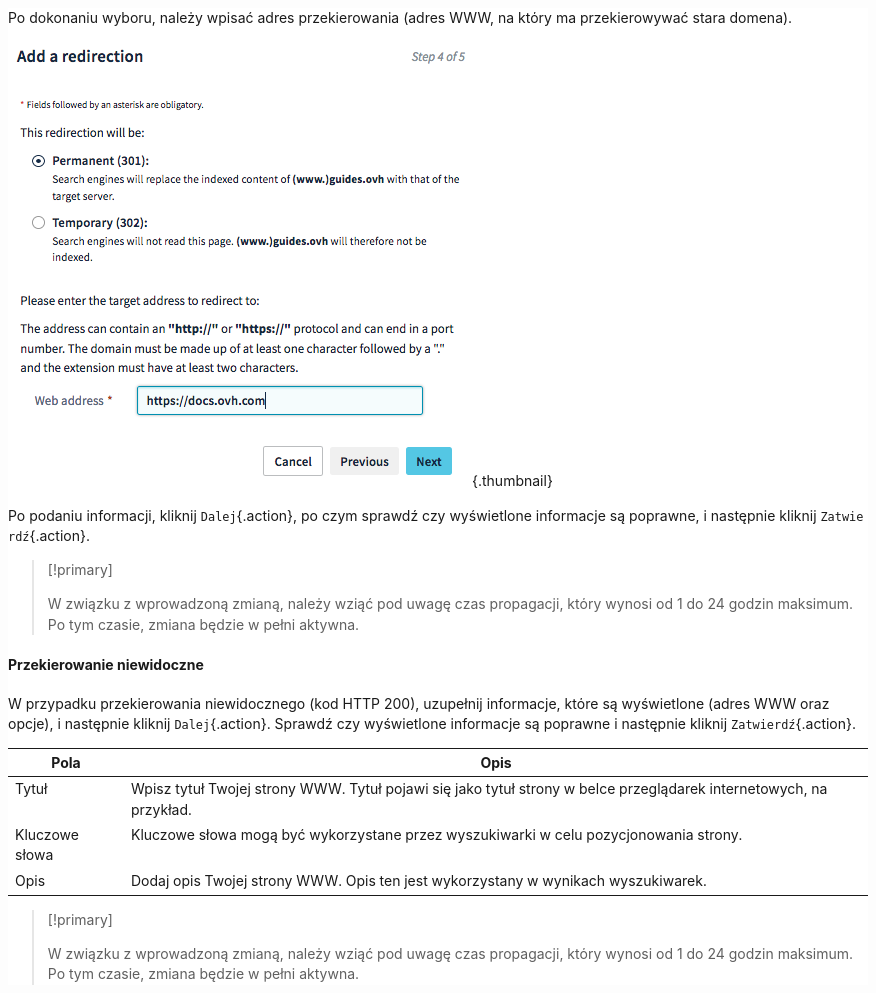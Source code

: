 Po dokonaniu wyboru, należy wpisać adres przekierowania (adres WWW, na ktόry ma przekierowywać stara domena). 

![Dokonanie wyboru między przekierowaniem widocznym, stałym lub tymczasowym](images/redirection_3xx_2.png){.thumbnail}

Po podaniu informacji, kliknij `Dalej`{.action}, po czym sprawdź czy wyświetlone informacje są poprawne, i następnie kliknij `Zatwierdź`{.action}. 

> [!primary]
>
> W związku z wprowadzoną zmianą, należy wziąć pod uwagę czas propagacji, ktόry wynosi od 1 do 24 godzin maksimum. Po tym czasie, zmiana będzie w pełni aktywna. 
>

#### Przekierowanie niewidoczne 

W przypadku przekierowania niewidocznego (kod HTTP 200), uzupełnij informacje, ktόre są wyświetlone (adres WWW oraz opcje), i następnie kliknij `Dalej`{.action}. Sprawdź czy wyświetlone informacje są poprawne i następnie kliknij `Zatwierdź`{.action}. 

|Pola|Opis|
|---|---|
|Tytuł|Wpisz tytuł Twojej strony WWW. Tytuł pojawi się jako tytuł strony w belce przeglądarek internetowych, na przykład.|
|Kluczowe słowa|Kluczowe słowa mogą być wykorzystane przez wyszukiwarki w celu pozycjonowania strony.|
|Opis|Dodaj opis Twojej strony WWW. Opis ten jest wykorzystany w wynikach wyszukiwarek.|

> [!primary]
>
> W związku z wprowadzoną zmianą, należy wziąć pod uwagę czas propagacji, ktόry wynosi od 1 do 24 godzin maksimum. Po tym czasie, zmiana będzie w pełni aktywna. 
>
